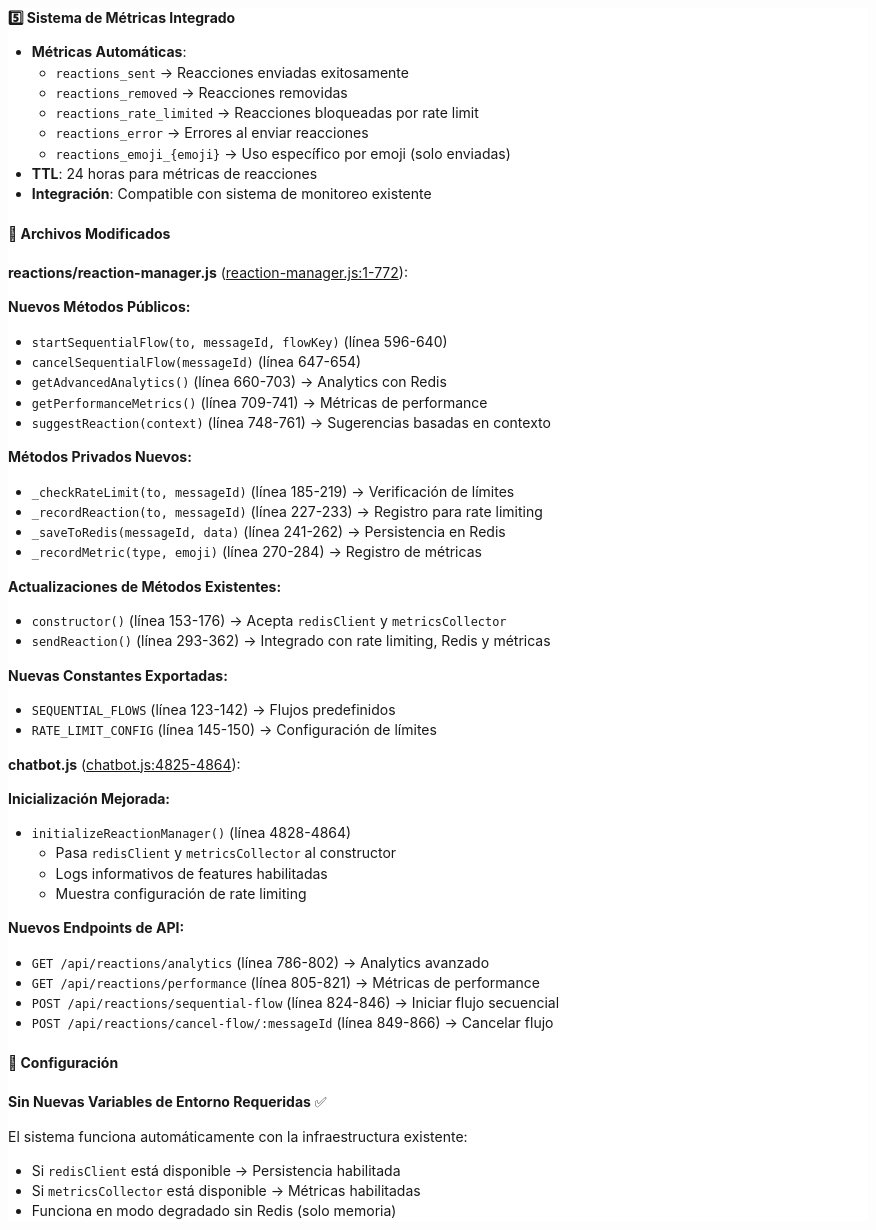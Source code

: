 **5️⃣ Sistema de Métricas Integrado**
- **Métricas Automáticas**:
  - `reactions_sent` → Reacciones enviadas exitosamente
  - `reactions_removed` → Reacciones removidas
  - `reactions_rate_limited` → Reacciones bloqueadas por rate limit
  - `reactions_error` → Errores al enviar reacciones
  - `reactions_emoji_{emoji}` → Uso específico por emoji (solo enviadas)
- **TTL**: 24 horas para métricas de reacciones
- **Integración**: Compatible con sistema de monitoreo existente

#### 📁 Archivos Modificados

**reactions/reaction-manager.js** ([reaction-manager.js:1-772](reactions/reaction-manager.js#L1-L772)):

**Nuevos Métodos Públicos:**
- `startSequentialFlow(to, messageId, flowKey)` (línea 596-640)
- `cancelSequentialFlow(messageId)` (línea 647-654)
- `getAdvancedAnalytics()` (línea 660-703) → Analytics con Redis
- `getPerformanceMetrics()` (línea 709-741) → Métricas de performance
- `suggestReaction(context)` (línea 748-761) → Sugerencias basadas en contexto

**Métodos Privados Nuevos:**
- `_checkRateLimit(to, messageId)` (línea 185-219) → Verificación de límites
- `_recordReaction(to, messageId)` (línea 227-233) → Registro para rate limiting
- `_saveToRedis(messageId, data)` (línea 241-262) → Persistencia en Redis
- `_recordMetric(type, emoji)` (línea 270-284) → Registro de métricas

**Actualizaciones de Métodos Existentes:**
- `constructor()` (línea 153-176) → Acepta `redisClient` y `metricsCollector`
- `sendReaction()` (línea 293-362) → Integrado con rate limiting, Redis y métricas

**Nuevas Constantes Exportadas:**
- `SEQUENTIAL_FLOWS` (línea 123-142) → Flujos predefinidos
- `RATE_LIMIT_CONFIG` (línea 145-150) → Configuración de límites

**chatbot.js** ([chatbot.js:4825-4864](chatbot.js#L4825-L4864)):

**Inicialización Mejorada:**
- `initializeReactionManager()` (línea 4828-4864)
  - Pasa `redisClient` y `metricsCollector` al constructor
  - Logs informativos de features habilitadas
  - Muestra configuración de rate limiting

**Nuevos Endpoints de API:**
- `GET /api/reactions/analytics` (línea 786-802) → Analytics avanzado
- `GET /api/reactions/performance` (línea 805-821) → Métricas de performance
- `POST /api/reactions/sequential-flow` (línea 824-846) → Iniciar flujo secuencial
- `POST /api/reactions/cancel-flow/:messageId` (línea 849-866) → Cancelar flujo

#### 🔧 Configuración

**Sin Nuevas Variables de Entorno Requeridas** ✅

El sistema funciona automáticamente con la infraestructura existente:
- Si `redisClient` está disponible → Persistencia habilitada
- Si `metricsCollector` está disponible → Métricas habilitadas
- Funciona en modo degradado sin Redis (solo memoria)

